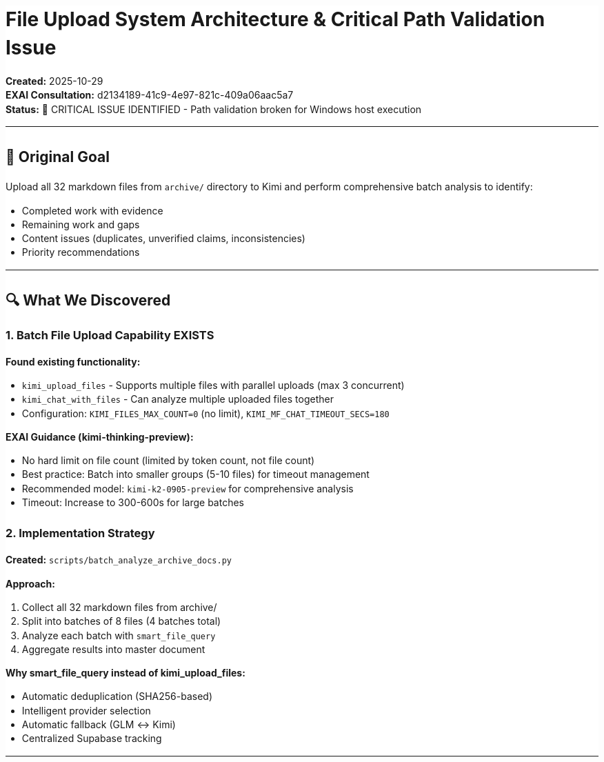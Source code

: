# File Upload System Architecture & Critical Path Validation Issue

**Created:** 2025-10-29  
**EXAI Consultation:** d2134189-41c9-4e97-821c-409a06aac5a7  
**Status:** 🔴 CRITICAL ISSUE IDENTIFIED - Path validation broken for Windows host execution

---

## 🎯 Original Goal

Upload all 32 markdown files from `archive/` directory to Kimi and perform comprehensive batch analysis to identify:
- Completed work with evidence
- Remaining work and gaps
- Content issues (duplicates, unverified claims, inconsistencies)
- Priority recommendations

---

## 🔍 What We Discovered

### 1. Batch File Upload Capability EXISTS

**Found existing functionality:**
- `kimi_upload_files` - Supports multiple files with parallel uploads (max 3 concurrent)
- `kimi_chat_with_files` - Can analyze multiple uploaded files together
- Configuration: `KIMI_FILES_MAX_COUNT=0` (no limit), `KIMI_MF_CHAT_TIMEOUT_SECS=180`

**EXAI Guidance (kimi-thinking-preview):**
- No hard limit on file count (limited by token count, not file count)
- Best practice: Batch into smaller groups (5-10 files) for timeout management
- Recommended model: `kimi-k2-0905-preview` for comprehensive analysis
- Timeout: Increase to 300-600s for large batches

### 2. Implementation Strategy

**Created:** `scripts/batch_analyze_archive_docs.py`

**Approach:**
1. Collect all 32 markdown files from archive/
2. Split into batches of 8 files (4 batches total)
3. Analyze each batch with `smart_file_query`
4. Aggregate results into master document

**Why smart_file_query instead of kimi_upload_files:**
- Automatic deduplication (SHA256-based)
- Intelligent provider selection
- Automatic fallback (GLM ↔ Kimi)
- Centralized Supabase tracking

---
